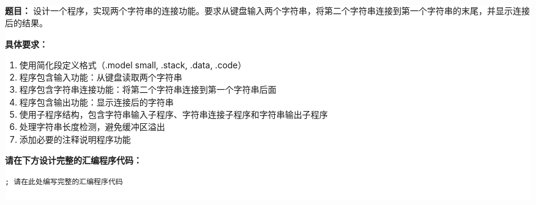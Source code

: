 **题目：** 设计一个程序，实现两个字符串的连接功能。要求从键盘输入两个字符串，将第二个字符串连接到第一个字符串的末尾，并显示连接后的结果。

**具体要求：**
1. 使用简化段定义格式（.model small, .stack, .data, .code）
2. 程序包含输入功能：从键盘读取两个字符串
3. 程序包含字符串连接功能：将第二个字符串连接到第一个字符串后面
4. 程序包含输出功能：显示连接后的字符串
5. 使用子程序结构，包含字符串输入子程序、字符串连接子程序和字符串输出子程序
6. 处理字符串长度检测，避免缓冲区溢出
7. 添加必要的注释说明程序功能

**请在下方设计完整的汇编程序代码：**

```assembly
; 请在此处编写完整的汇编程序代码


```